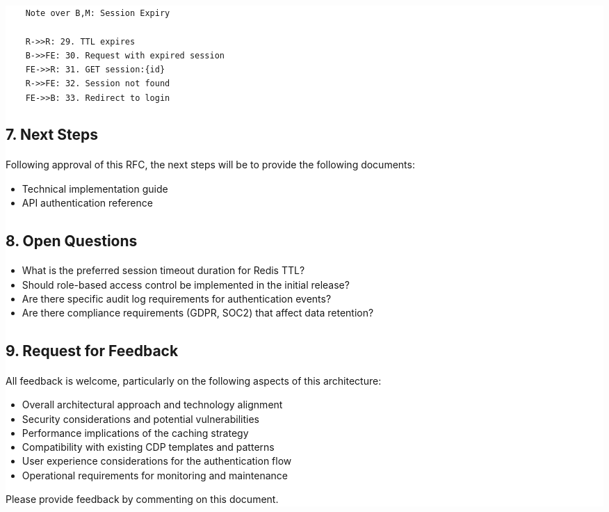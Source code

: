 ```mermaid
    Note over B,M: Session Expiry

    R->>R: 29. TTL expires
    B->>FE: 30. Request with expired session
    FE->>R: 31. GET session:{id}
    R->>FE: 32. Session not found
    FE->>B: 33. Redirect to login
```

## 7. Next Steps

Following approval of this RFC, the next steps will be to provide the following documents:

- Technical implementation guide
- API authentication reference

## 8. Open Questions

- What is the preferred session timeout duration for Redis TTL?
- Should role-based access control be implemented in the initial release?
- Are there specific audit log requirements for authentication events?
- Are there compliance requirements (GDPR, SOC2) that affect data retention?

## 9. Request for Feedback

All feedback is welcome, particularly on the following aspects of this architecture:

- Overall architectural approach and technology alignment
- Security considerations and potential vulnerabilities
- Performance implications of the caching strategy
- Compatibility with existing CDP templates and patterns
- User experience considerations for the authentication flow
- Operational requirements for monitoring and maintenance

Please provide feedback by commenting on this document.
